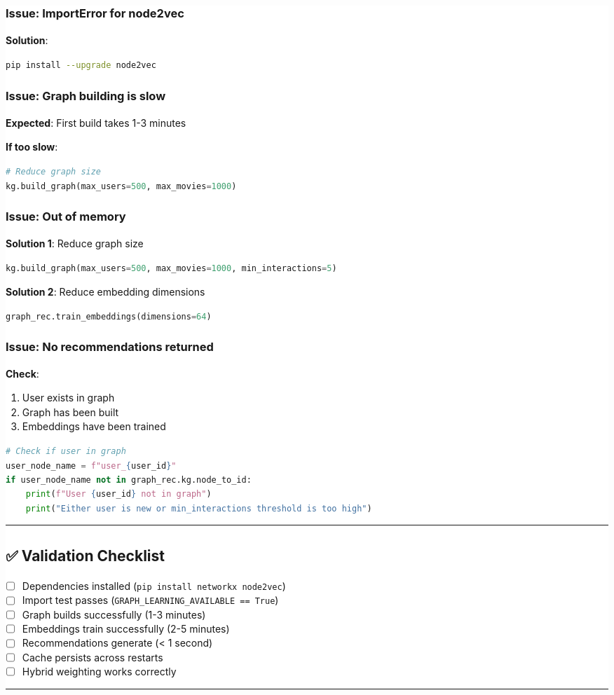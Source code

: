 ### Issue: ImportError for node2vec

**Solution**:
```bash
pip install --upgrade node2vec
```

### Issue: Graph building is slow

**Expected**: First build takes 1-3 minutes

**If too slow**:
```python
# Reduce graph size
kg.build_graph(max_users=500, max_movies=1000)
```

### Issue: Out of memory

**Solution 1**: Reduce graph size
```python
kg.build_graph(max_users=500, max_movies=1000, min_interactions=5)
```

**Solution 2**: Reduce embedding dimensions
```python
graph_rec.train_embeddings(dimensions=64)
```

### Issue: No recommendations returned

**Check**:
1. User exists in graph
2. Graph has been built
3. Embeddings have been trained

```python
# Check if user in graph
user_node_name = f"user_{user_id}"
if user_node_name not in graph_rec.kg.node_to_id:
    print(f"User {user_id} not in graph")
    print("Either user is new or min_interactions threshold is too high")
```

---

## ✅ Validation Checklist

- [ ] Dependencies installed (`pip install networkx node2vec`)
- [ ] Import test passes (`GRAPH_LEARNING_AVAILABLE == True`)
- [ ] Graph builds successfully (1-3 minutes)
- [ ] Embeddings train successfully (2-5 minutes)
- [ ] Recommendations generate (< 1 second)
- [ ] Cache persists across restarts
- [ ] Hybrid weighting works correctly

---